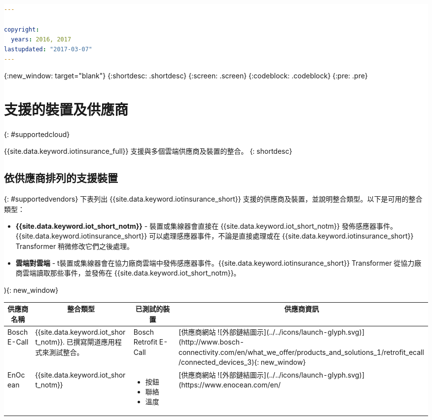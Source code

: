 ```yaml
---

copyright:
  years: 2016, 2017
lastupdated: "2017-03-07"
---
```



{:new_window: target="blank"}
{:shortdesc: .shortdesc}
{:screen: .screen}
{:codeblock: .codeblock}
{:pre: .pre}

# 支援的裝置及供應商
{: #supportedcloud}

{{site.data.keyword.iotinsurance_full}} 支援與多個雲端供應商及裝置的整合。
{: shortdesc}

## 依供應商排列的支援裝置
{: #supportedvendors}
下表列出 {{site.data.keyword.iotinsurance_short}} 支援的供應商及裝置，並說明整合類型。以下是可用的整合類型：

  - **{{site.data.keyword.iot_short_notm}}** - 裝置或集線器會直接在 {{site.data.keyword.iot_short_notm}} 發佈感應器事件。{{site.data.keyword.iotinsurance_short}} 可以處理感應器事件，不論是直接處理或在 {{site.data.keyword.iotinsurance_short}} Transformer 稍微修改它們之後處理。

  - **雲端對雲端** - t裝置或集線器會在協力廠商雲端中發佈感應器事件。{{site.data.keyword.iotinsurance_short}} Transformer 從協力廠商雲端讀取那些事件，並發佈在 {{site.data.keyword.iot_short_notm}}。

<table>
<thead>
<tr>
<th>供應商名稱</th>
<th>整合類型</th>
<th>已測試的裝置</th>
<th>供應商資訊</th>
</tr>
</thead>
<tbody>
<tr>
<td>Bosch E-Call</td>
<td>{{site.data.keyword.iot_short_notm}}.  
已撰寫閘道應用程式來測試整合。</td>
<td>Bosch Retrofit E-Call</td>
<td>[供應商網站 ![外部鏈結圖示](../../icons/launch-glyph.svg)](http://www.bosch-connectivity.com/en/what_we_offer/products_and_solutions_1/retrofit_ecall/connected_devices_3){: new_window}</td>
</tr>
<tr>
<td>EnOcean</td>
<td>{{site.data.keyword.iot_short_notm}}</td>
<td>
<ul>
<li>按鈕</li>
<li>聯絡</li>
<li>溫度</li>
</ul>
</td>
<td>[供應商網站 ![外部鏈結圖示](../../icons/launch-glyph.svg)](https://www.enocean.com/en/</td>){: new_window}
</tr>
<tr>